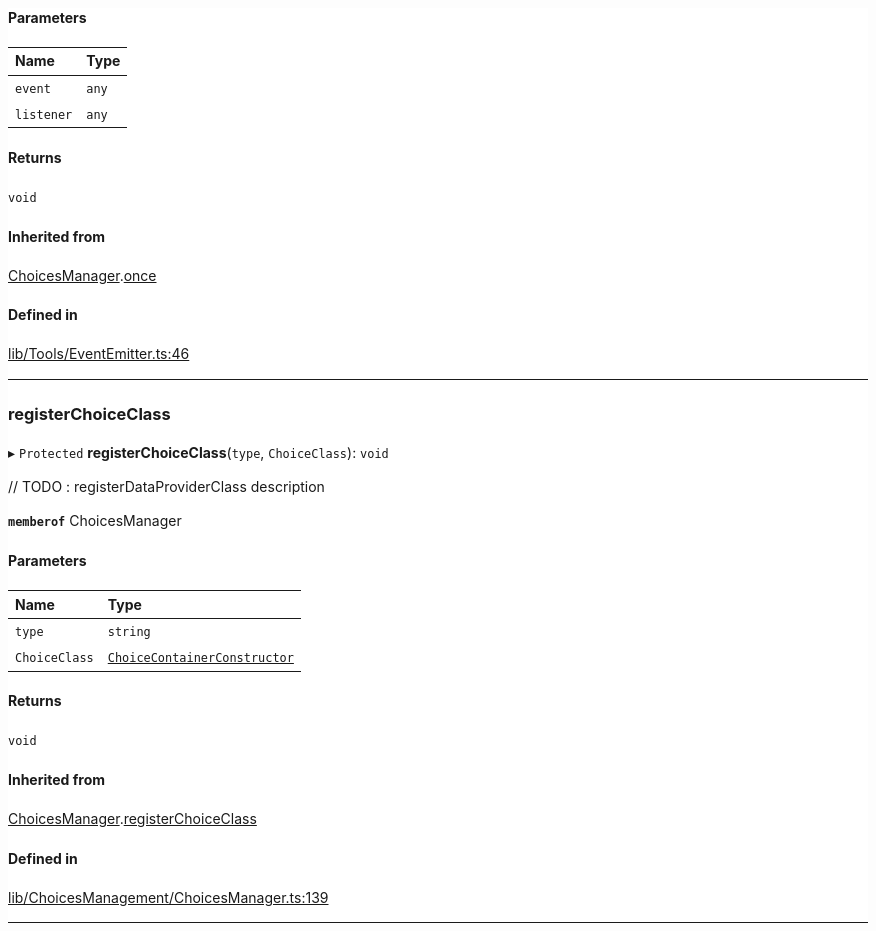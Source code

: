 #### Parameters

| Name | Type |
| :------ | :------ |
| `event` | `any` |
| `listener` | `any` |

#### Returns

`void`

#### Inherited from

[ChoicesManager](lib_choicesmanagement_choicesmanager.choicesmanager.md).[once](lib_choicesmanagement_choicesmanager.choicesmanager.md#once)

#### Defined in

[lib/Tools/EventEmitter.ts:46](https://github.com/P0ulpy/Configurateur-OakAddins/blob/6c35e95/src/lib/Tools/EventEmitter.ts#L46)

___

### registerChoiceClass

▸ `Protected` **registerChoiceClass**(`type`, `ChoiceClass`): `void`

// TODO : registerDataProviderClass description

**`memberof`** ChoicesManager

#### Parameters

| Name | Type |
| :------ | :------ |
| `type` | `string` |
| `ChoiceClass` | [`ChoiceContainerConstructor`](../modules/lib_choicesmanagement_choices_choicecontainer.md#choicecontainerconstructor) |

#### Returns

`void`

#### Inherited from

[ChoicesManager](lib_choicesmanagement_choicesmanager.choicesmanager.md).[registerChoiceClass](lib_choicesmanagement_choicesmanager.choicesmanager.md#registerchoiceclass)

#### Defined in

[lib/ChoicesManagement/ChoicesManager.ts:139](https://github.com/P0ulpy/Configurateur-OakAddins/blob/6c35e95/src/lib/ChoicesManagement/ChoicesManager.ts#L139)

___
